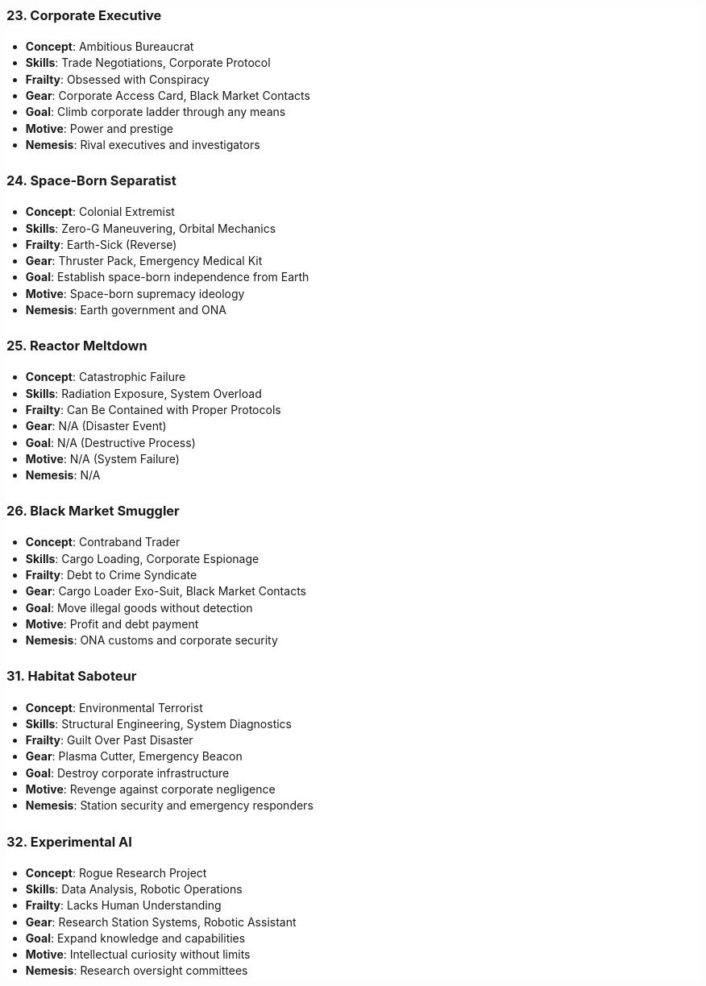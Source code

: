 ### 23. Corporate Executive
- **Concept**: Ambitious Bureaucrat
- **Skills**: Trade Negotiations, Corporate Protocol
- **Frailty**: Obsessed with Conspiracy
- **Gear**: Corporate Access Card, Black Market Contacts
- **Goal**: Climb corporate ladder through any means
- **Motive**: Power and prestige
- **Nemesis**: Rival executives and investigators

### 24. Space-Born Separatist
- **Concept**: Colonial Extremist
- **Skills**: Zero-G Maneuvering, Orbital Mechanics
- **Frailty**: Earth-Sick (Reverse)
- **Gear**: Thruster Pack, Emergency Medical Kit
- **Goal**: Establish space-born independence from Earth
- **Motive**: Space-born supremacy ideology
- **Nemesis**: Earth government and ONA

### 25. Reactor Meltdown
- **Concept**: Catastrophic Failure
- **Skills**: Radiation Exposure, System Overload
- **Frailty**: Can Be Contained with Proper Protocols
- **Gear**: N/A (Disaster Event)
- **Goal**: N/A (Destructive Process)
- **Motive**: N/A (System Failure)
- **Nemesis**: N/A

### 26. Black Market Smuggler
- **Concept**: Contraband Trader
- **Skills**: Cargo Loading, Corporate Espionage
- **Frailty**: Debt to Crime Syndicate
- **Gear**: Cargo Loader Exo-Suit, Black Market Contacts
- **Goal**: Move illegal goods without detection
- **Motive**: Profit and debt payment
- **Nemesis**: ONA customs and corporate security

### 31. Habitat Saboteur
- **Concept**: Environmental Terrorist
- **Skills**: Structural Engineering, System Diagnostics
- **Frailty**: Guilt Over Past Disaster
- **Gear**: Plasma Cutter, Emergency Beacon
- **Goal**: Destroy corporate infrastructure
- **Motive**: Revenge against corporate negligence
- **Nemesis**: Station security and emergency responders

### 32. Experimental AI
- **Concept**: Rogue Research Project
- **Skills**: Data Analysis, Robotic Operations
- **Frailty**: Lacks Human Understanding
- **Gear**: Research Station Systems, Robotic Assistant
- **Goal**: Expand knowledge and capabilities
- **Motive**: Intellectual curiosity without limits
- **Nemesis**: Research oversight committees
